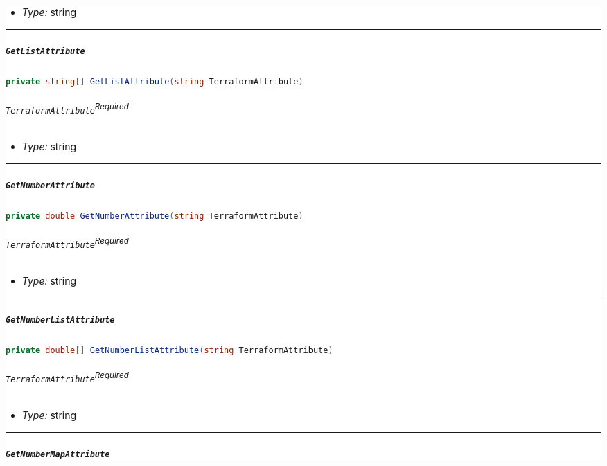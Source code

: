- *Type:* string

---

##### `GetListAttribute` <a name="GetListAttribute" id="@cdktf/provider-cloudflare.magicWanIpsecTunnel.MagicWanIpsecTunnel.getListAttribute"></a>

```csharp
private string[] GetListAttribute(string TerraformAttribute)
```

###### `TerraformAttribute`<sup>Required</sup> <a name="TerraformAttribute" id="@cdktf/provider-cloudflare.magicWanIpsecTunnel.MagicWanIpsecTunnel.getListAttribute.parameter.terraformAttribute"></a>

- *Type:* string

---

##### `GetNumberAttribute` <a name="GetNumberAttribute" id="@cdktf/provider-cloudflare.magicWanIpsecTunnel.MagicWanIpsecTunnel.getNumberAttribute"></a>

```csharp
private double GetNumberAttribute(string TerraformAttribute)
```

###### `TerraformAttribute`<sup>Required</sup> <a name="TerraformAttribute" id="@cdktf/provider-cloudflare.magicWanIpsecTunnel.MagicWanIpsecTunnel.getNumberAttribute.parameter.terraformAttribute"></a>

- *Type:* string

---

##### `GetNumberListAttribute` <a name="GetNumberListAttribute" id="@cdktf/provider-cloudflare.magicWanIpsecTunnel.MagicWanIpsecTunnel.getNumberListAttribute"></a>

```csharp
private double[] GetNumberListAttribute(string TerraformAttribute)
```

###### `TerraformAttribute`<sup>Required</sup> <a name="TerraformAttribute" id="@cdktf/provider-cloudflare.magicWanIpsecTunnel.MagicWanIpsecTunnel.getNumberListAttribute.parameter.terraformAttribute"></a>

- *Type:* string

---

##### `GetNumberMapAttribute` <a name="GetNumberMapAttribute" id="@cdktf/provider-cloudflare.magicWanIpsecTunnel.MagicWanIpsecTunnel.getNumberMapAttribute"></a>
